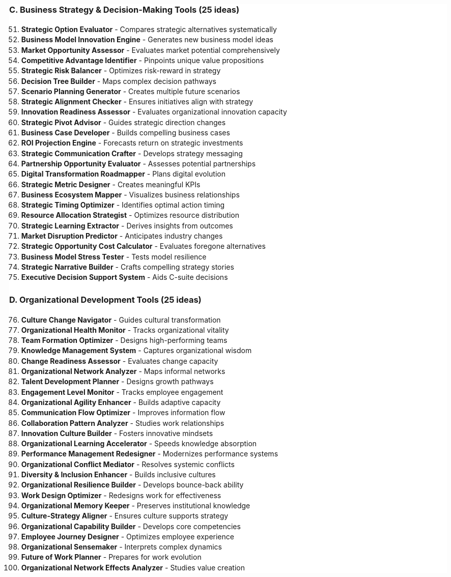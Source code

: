### C. Business Strategy & Decision-Making Tools (25 ideas)

51. **Strategic Option Evaluator** - Compares strategic alternatives systematically
52. **Business Model Innovation Engine** - Generates new business model ideas
53. **Market Opportunity Assessor** - Evaluates market potential comprehensively
54. **Competitive Advantage Identifier** - Pinpoints unique value propositions
55. **Strategic Risk Balancer** - Optimizes risk-reward in strategy
56. **Decision Tree Builder** - Maps complex decision pathways
57. **Scenario Planning Generator** - Creates multiple future scenarios
58. **Strategic Alignment Checker** - Ensures initiatives align with strategy
59. **Innovation Readiness Assessor** - Evaluates organizational innovation capacity
60. **Strategic Pivot Advisor** - Guides strategic direction changes
61. **Business Case Developer** - Builds compelling business cases
62. **ROI Projection Engine** - Forecasts return on strategic investments
63. **Strategic Communication Crafter** - Develops strategy messaging
64. **Partnership Opportunity Evaluator** - Assesses potential partnerships
65. **Digital Transformation Roadmapper** - Plans digital evolution
66. **Strategic Metric Designer** - Creates meaningful KPIs
67. **Business Ecosystem Mapper** - Visualizes business relationships
68. **Strategic Timing Optimizer** - Identifies optimal action timing
69. **Resource Allocation Strategist** - Optimizes resource distribution
70. **Strategic Learning Extractor** - Derives insights from outcomes
71. **Market Disruption Predictor** - Anticipates industry changes
72. **Strategic Opportunity Cost Calculator** - Evaluates foregone alternatives
73. **Business Model Stress Tester** - Tests model resilience
74. **Strategic Narrative Builder** - Crafts compelling strategy stories
75. **Executive Decision Support System** - Aids C-suite decisions

### D. Organizational Development Tools (25 ideas)

76. **Culture Change Navigator** - Guides cultural transformation
77. **Organizational Health Monitor** - Tracks organizational vitality
78. **Team Formation Optimizer** - Designs high-performing teams
79. **Knowledge Management System** - Captures organizational wisdom
80. **Change Readiness Assessor** - Evaluates change capacity
81. **Organizational Network Analyzer** - Maps informal networks
82. **Talent Development Planner** - Designs growth pathways
83. **Engagement Level Monitor** - Tracks employee engagement
84. **Organizational Agility Enhancer** - Builds adaptive capacity
85. **Communication Flow Optimizer** - Improves information flow
86. **Collaboration Pattern Analyzer** - Studies work relationships
87. **Innovation Culture Builder** - Fosters innovative mindsets
88. **Organizational Learning Accelerator** - Speeds knowledge absorption
89. **Performance Management Redesigner** - Modernizes performance systems
90. **Organizational Conflict Mediator** - Resolves systemic conflicts
91. **Diversity & Inclusion Enhancer** - Builds inclusive cultures
92. **Organizational Resilience Builder** - Develops bounce-back ability
93. **Work Design Optimizer** - Redesigns work for effectiveness
94. **Organizational Memory Keeper** - Preserves institutional knowledge
95. **Culture-Strategy Aligner** - Ensures culture supports strategy
96. **Organizational Capability Builder** - Develops core competencies
97. **Employee Journey Designer** - Optimizes employee experience
98. **Organizational Sensemaker** - Interprets complex dynamics
99. **Future of Work Planner** - Prepares for work evolution
100. **Organizational Network Effects Analyzer** - Studies value creation
